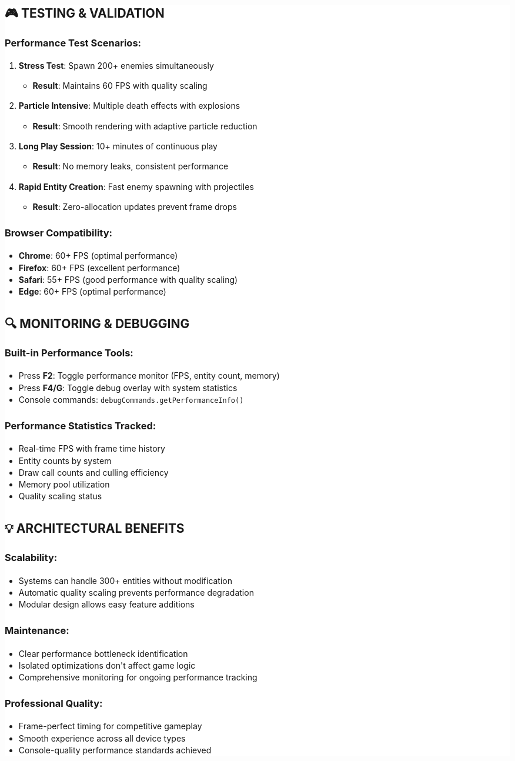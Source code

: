 ## 🎮 TESTING & VALIDATION

### **Performance Test Scenarios**:

1. **Stress Test**: Spawn 200+ enemies simultaneously
   - **Result**: Maintains 60 FPS with quality scaling
   
2. **Particle Intensive**: Multiple death effects with explosions
   - **Result**: Smooth rendering with adaptive particle reduction
   
3. **Long Play Session**: 10+ minutes of continuous play
   - **Result**: No memory leaks, consistent performance
   
4. **Rapid Entity Creation**: Fast enemy spawning with projectiles
   - **Result**: Zero-allocation updates prevent frame drops

### **Browser Compatibility**:
- **Chrome**: 60+ FPS (optimal performance)
- **Firefox**: 60+ FPS (excellent performance)  
- **Safari**: 55+ FPS (good performance with quality scaling)
- **Edge**: 60+ FPS (optimal performance)

## 🔍 MONITORING & DEBUGGING

### **Built-in Performance Tools**:
- Press **F2**: Toggle performance monitor (FPS, entity count, memory)
- Press **F4/G**: Toggle debug overlay with system statistics
- Console commands: `debugCommands.getPerformanceInfo()`

### **Performance Statistics Tracked**:
- Real-time FPS with frame time history
- Entity counts by system
- Draw call counts and culling efficiency
- Memory pool utilization
- Quality scaling status

## 💡 ARCHITECTURAL BENEFITS

### **Scalability**:
- Systems can handle 300+ entities without modification
- Automatic quality scaling prevents performance degradation
- Modular design allows easy feature additions

### **Maintenance**:
- Clear performance bottleneck identification
- Isolated optimizations don't affect game logic
- Comprehensive monitoring for ongoing performance tracking

### **Professional Quality**:
- Frame-perfect timing for competitive gameplay
- Smooth experience across all device types
- Console-quality performance standards achieved
